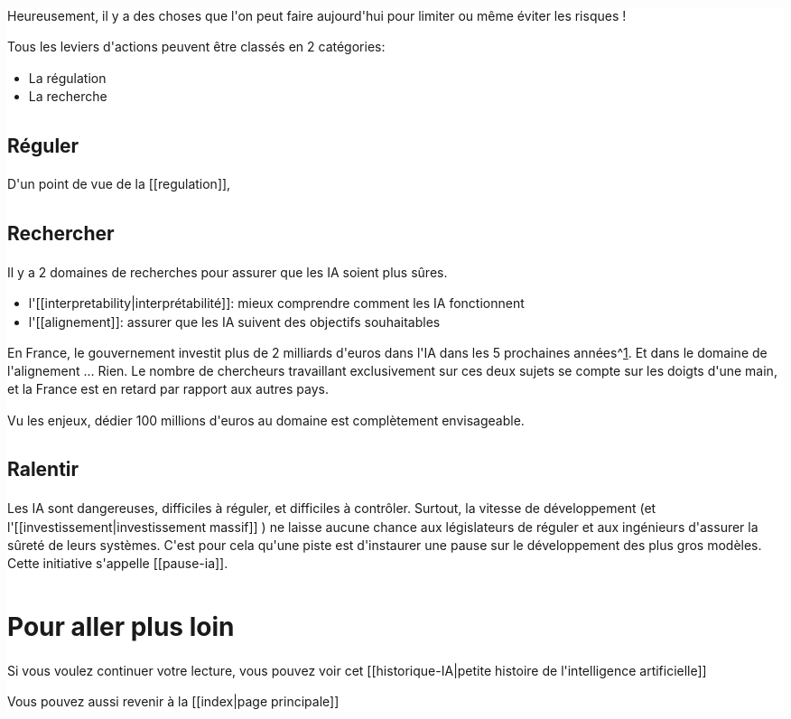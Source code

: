 Heureusement, il y a des choses que l'on peut faire aujourd'hui pour limiter ou même éviter les risques !

Tous les leviers d'actions peuvent être classés en 2 catégories:
- La régulation
- La recherche 

## Réguler

D'un point de vue de la [[regulation]], 


## Rechercher

Il y a 2 domaines de recherches pour assurer que les IA soient plus sûres.
- l'[[interpretability|interprétabilité]]: mieux comprendre comment les IA fonctionnent
- l'[[alignement]]: assurer que les IA suivent des objectifs souhaitables

En France, le gouvernement investit plus de 2 milliards d'euros dans l'IA dans les 5 prochaines années^[1]. Et dans le domaine de l'alignement ... Rien. Le nombre de chercheurs travaillant exclusivement sur ces deux sujets se compte sur les doigts d'une main, et la France est en retard par rapport aux autres pays.

Vu les enjeux, dédier 100 millions d'euros au domaine est complètement envisageable.


[1]: https://www.economie.gouv.fr/strategie-nationale-intelligence-artificielle

## Ralentir

Les IA sont dangereuses, difficiles à réguler, et difficiles à contrôler. Surtout, la vitesse de développement (et l'[[investissement|investissement massif]] ) ne laisse aucune chance aux législateurs de réguler et aux ingénieurs d'assurer la sûreté de leurs systèmes. C'est pour cela qu'une piste est d'instaurer une pause sur le développement des plus gros modèles. Cette initiative s'appelle [[pause-ia]].


# Pour aller plus loin

Si vous voulez continuer votre lecture, vous pouvez voir cet [[historique-IA|petite histoire de l'intelligence artificielle]]

Vous pouvez aussi revenir à la [[index|page principale]]